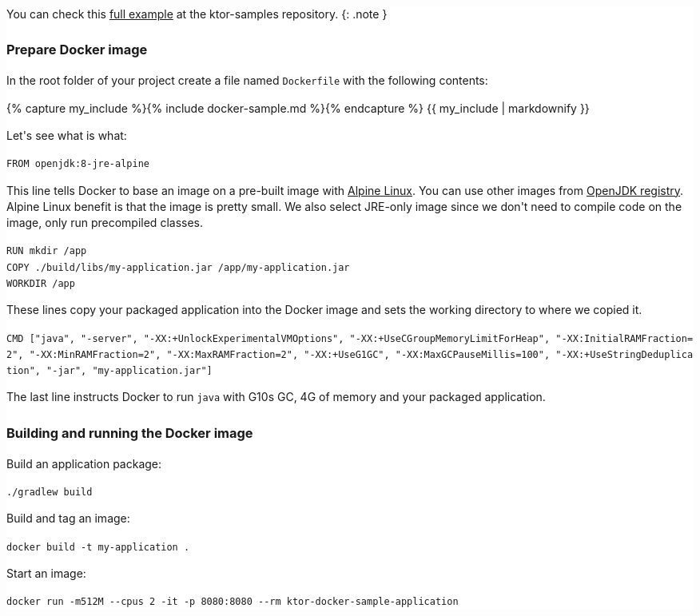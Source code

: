You can check this [full example](https://github.com/ktorio/ktor-samples/tree/master/deployment/docker) at the ktor-samples repository.
{: .note }

### Prepare Docker image

In the root folder of your project create a file named `Dockerfile` with the following contents:

{% capture my_include %}{% include docker-sample.md %}{% endcapture %}
{{ my_include | markdownify }}

Let's see what is what:

```text
FROM openjdk:8-jre-alpine
```

This line tells Docker to base an image on a pre-built image with [Alpine Linux](https://alpinelinux.org/). You can use other images 
from [OpenJDK registry](https://hub.docker.com/_/openjdk/). Alpine Linux benefit is that the image is pretty small. 
We also select JRE-only image since we don't need to compile code on the image, only run precompiled classes.

```text
RUN mkdir /app
COPY ./build/libs/my-application.jar /app/my-application.jar
WORKDIR /app
```

These lines copy your packaged application into the Docker image and sets the working directory to where we copied it.

```text
CMD ["java", "-server", "-XX:+UnlockExperimentalVMOptions", "-XX:+UseCGroupMemoryLimitForHeap", "-XX:InitialRAMFraction=2", "-XX:MinRAMFraction=2", "-XX:MaxRAMFraction=2", "-XX:+UseG1GC", "-XX:MaxGCPauseMillis=100", "-XX:+UseStringDeduplication", "-jar", "my-application.jar"]
```

The last line instructs Docker to run `java` with G10s GC, 4G of memory and your packaged application. 

### Building and running the Docker image

Build an application package:

```
./gradlew build
```

Build and tag an image:

```
docker build -t my-application .
```

Start an image:

```
docker run -m512M --cpus 2 -it -p 8080:8080 --rm ktor-docker-sample-application
```
